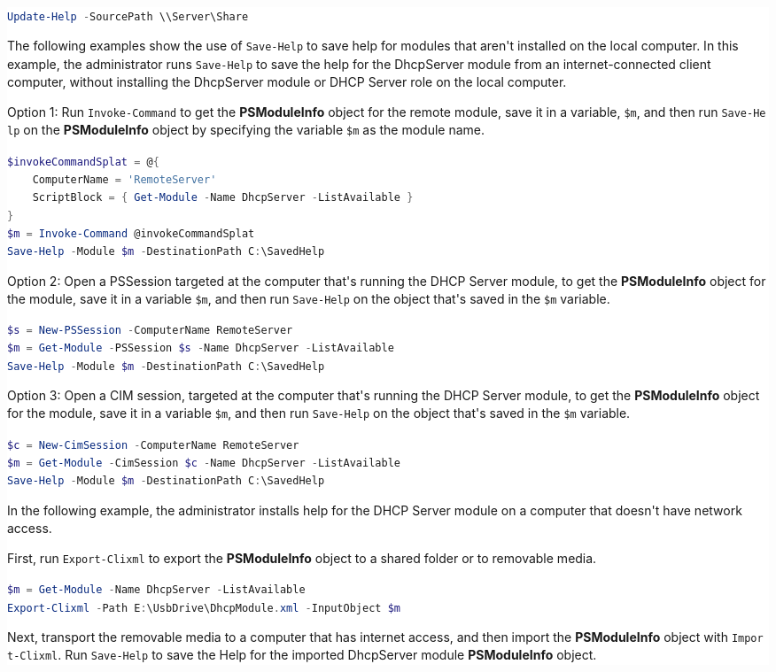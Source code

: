 ```powershell
Update-Help -SourcePath \\Server\Share
```

The following examples show the use of `Save-Help` to save help for modules
that aren't installed on the local computer. In this example, the administrator
runs `Save-Help` to save the help for the DhcpServer module from an
internet-connected client computer, without installing the DhcpServer module or
DHCP Server role on the local computer.

Option 1: Run `Invoke-Command` to get the **PSModuleInfo** object for the
remote module, save it in a variable, `$m`, and then run `Save-Help` on the
**PSModuleInfo** object by specifying the variable `$m` as the module name.

```powershell
$invokeCommandSplat = @{
    ComputerName = 'RemoteServer'
    ScriptBlock = { Get-Module -Name DhcpServer -ListAvailable }
}
$m = Invoke-Command @invokeCommandSplat
Save-Help -Module $m -DestinationPath C:\SavedHelp
```

Option 2: Open a PSSession targeted at the computer that's running the DHCP
Server module, to get the **PSModuleInfo** object for the module, save it in a
variable `$m`, and then run `Save-Help` on the object that's saved in the `$m`
variable.

```powershell
$s = New-PSSession -ComputerName RemoteServer
$m = Get-Module -PSSession $s -Name DhcpServer -ListAvailable
Save-Help -Module $m -DestinationPath C:\SavedHelp
```

Option 3: Open a CIM session, targeted at the computer that's running the DHCP
Server module, to get the **PSModuleInfo** object for the module, save it in a
variable `$m`, and then run `Save-Help` on the object that's saved in the `$m`
variable.

```powershell
$c = New-CimSession -ComputerName RemoteServer
$m = Get-Module -CimSession $c -Name DhcpServer -ListAvailable
Save-Help -Module $m -DestinationPath C:\SavedHelp
```

In the following example, the administrator installs help for the DHCP Server
module on a computer that doesn't have network access.

First, run `Export-Clixml` to export the **PSModuleInfo** object to a shared
folder or to removable media.

```powershell
$m = Get-Module -Name DhcpServer -ListAvailable
Export-Clixml -Path E:\UsbDrive\DhcpModule.xml -InputObject $m
```

Next, transport the removable media to a computer that has internet access, and
then import the **PSModuleInfo** object with `Import-Clixml`. Run `Save-Help`
to save the Help for the imported DhcpServer module **PSModuleInfo** object.

